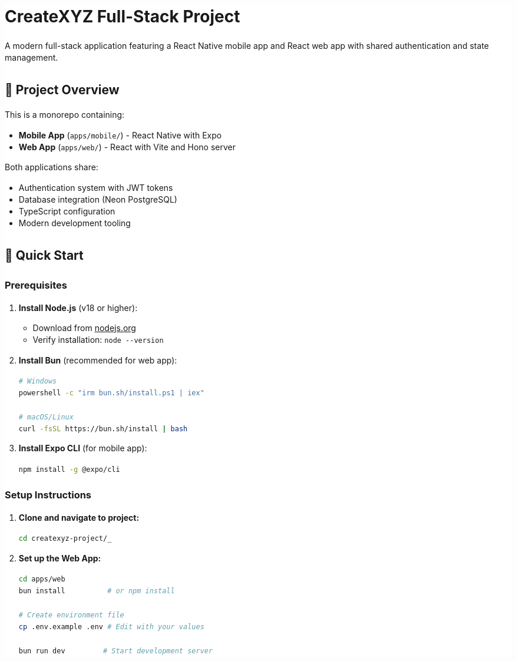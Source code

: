 # CreateXYZ Full-Stack Project

A modern full-stack application featuring a React Native mobile app and React web app with shared authentication and state management.

## 📱 Project Overview

This is a monorepo containing:
- **Mobile App** (`apps/mobile/`) - React Native with Expo
- **Web App** (`apps/web/`) - React with Vite and Hono server

Both applications share:
- Authentication system with JWT tokens
- Database integration (Neon PostgreSQL)
- TypeScript configuration
- Modern development tooling

## 🚀 Quick Start

### Prerequisites

1. **Install Node.js** (v18 or higher):
   - Download from [nodejs.org](https://nodejs.org/)
   - Verify installation: `node --version`

2. **Install Bun** (recommended for web app):
   ```bash
   # Windows
   powershell -c "irm bun.sh/install.ps1 | iex"
   
   # macOS/Linux
   curl -fsSL https://bun.sh/install | bash
   ```

3. **Install Expo CLI** (for mobile app):
   ```bash
   npm install -g @expo/cli
   ```

### Setup Instructions

1. **Clone and navigate to project:**
   ```bash
   cd createxyz-project/_
   ```

2. **Set up the Web App:**
   ```bash
   cd apps/web
   bun install          # or npm install
   
   # Create environment file
   cp .env.example .env # Edit with your values
   
   bun run dev         # Start development server
   ```

